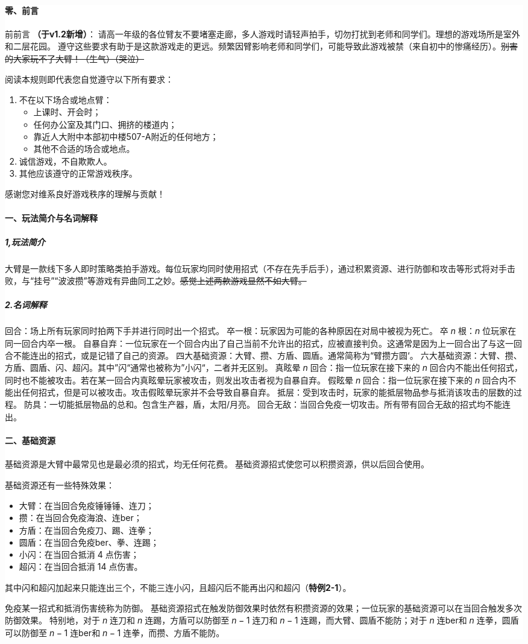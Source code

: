 #### 零、前言

前前言 **（于v1.2新增）**：
请高一年级的各位臂友不要堵塞走廊，多人游戏时请轻声拍手，切勿打扰到老师和同学们。理想的游戏场所是室外和二层花园。
遵守这些要求有助于是这款游戏走的更远。频繁因臂影响老师和同学们，可能导致此游戏被禁（来自初中的惨痛经历）。~~别害的大家玩不了大臂！（生气）（哭泣）~~

阅读本规则即代表您自觉遵守以下所有要求：
1. 不在以下场合或地点臂：
	- 上课时、开会时；
	- 任何办公室及其门口、拥挤的楼道内；
	- 靠近人大附中本部初中楼507-A附近的任何地方；
	- 其他不合适的场合或地点。
2. 诚信游戏，不自欺欺人。
3. 其他应该遵守的正常游戏秩序。

感谢您对维系良好游戏秩序的理解与贡献！
#### 一、玩法简介与名词解释

##### 1,玩法简介
大臂是一款线下多人即时策略类拍手游戏。每位玩家均同时使用招式（不存在先手后手），通过积累资源、进行防御和攻击等形式将对手击败，与“挂号”“波波攒”等游戏有异曲同工之妙。~~感觉上述两款游戏显然不如大臂。~~
##### 2.名词解释
回合：场上所有玩家同时拍两下手并进行同时出一个招式。
卒一根：玩家因为可能的各种原因在对局中被视为死亡。
卒 $n$ 根：$n$ 位玩家在同一回合内卒一根。
自暴自弃：一位玩家在一个回合内出了自己当前不允许出的招式，应被直接判负。这通常是因为上一回合出了与这一回合不能连出的招式，或是记错了自己的资源。
四大基础资源：大臂、攒、方盾、圆盾。通常简称为“臂攒方圆‘。
六大基础资源：大臂、攒、方盾、圆盾、闪、超闪。其中”闪“通常也被称为”小闪“，二者并无区别。
真眩晕 $n$ 回合：指一位玩家在接下来的 $n$ 回合内不能出任何招式，同时也不能被攻击。若在某一回合内真眩晕玩家被攻击，则发出攻击者视为自暴自弃。
假眩晕 $n$ 回合：指一位玩家在接下来的 $n$ 回合内不能出任何招式，但是可以被攻击。攻击假眩晕玩家并不会导致自暴自弃。
抵层：受到攻击时，玩家的能抵层物品参与抵消该攻击的层数的过程。
防具：一切能抵层物品的总和。包含生产器，盾，太阳/月亮。
回合无敌：当回合免疫一切攻击。所有带有回合无敌的招式均不能连出。
#### 二、基础资源

基础资源是大臂中最常见也是最必须的招式，均无任何花费。
基础资源招式使您可以积攒资源，供以后回合使用。

基础资源还有一些特殊效果：
- 大臂：在当回合免疫锤锤锤、连刀；
- 攒：在当回合免疫海浪、连ber；
- 方盾：在当回合免疫刀、踢、连拳；
- 圆盾：在当回合免疫ber、拳、连踢；
- 小闪：在当回合抵消 $4$ 点伤害；
- 超闪：在当回合抵消 $14$ 点伤害。

其中闪和超闪加起来只能连出三个，不能三连小闪，且超闪后不能再出闪和超闪（**特例2-1**）。

免疫某一招式和抵消伤害统称为防御。
基础资源招式在触发防御效果时依然有积攒资源的效果；一位玩家的基础资源可以在当回合触发多次防御效果。
特别地，对于 $n$ 连刀和 $n$ 连踢，方盾可以防御至 $n-1$ 连刀和 $n-1$ 连踢，而大臂、圆盾不能防；对于 $n$ 连ber和 $n$ 连拳，圆盾可以防御至 $n-1$ 连ber和 $n-1$ 连拳，而攒、方盾不能防。
